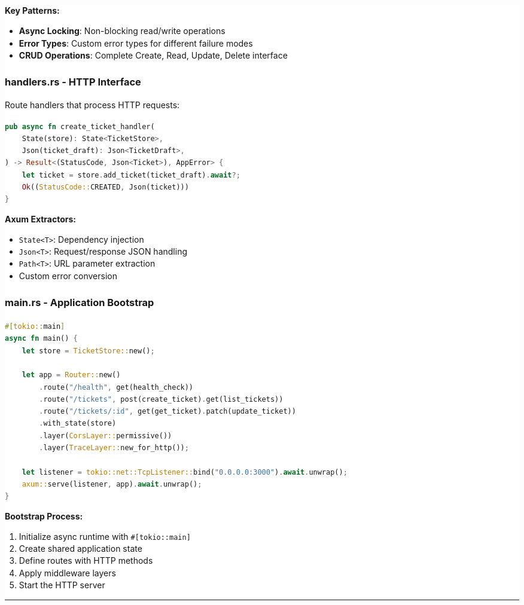 ```rust
```

**Key Patterns:**
- **Async Locking**: Non-blocking read/write operations
- **Error Types**: Custom error types for different failure modes
- **CRUD Operations**: Complete Create, Read, Update, Delete interface

### **handlers.rs - HTTP Interface**

Route handlers that process HTTP requests:

```rust
pub async fn create_ticket_handler(
    State(store): State<TicketStore>,
    Json(ticket_draft): Json<TicketDraft>,
) -> Result<(StatusCode, Json<Ticket>), AppError> {
    let ticket = store.add_ticket(ticket_draft).await?;
    Ok((StatusCode::CREATED, Json(ticket)))
}
```

**Axum Extractors:**
- `State<T>`: Dependency injection
- `Json<T>`: Request/response JSON handling
- `Path<T>`: URL parameter extraction
- Custom error conversion

### **main.rs - Application Bootstrap**

```rust
#[tokio::main]
async fn main() {
    let store = TicketStore::new();
    
    let app = Router::new()
        .route("/health", get(health_check))
        .route("/tickets", post(create_ticket).get(list_tickets))
        .route("/tickets/:id", get(get_ticket).patch(update_ticket))
        .with_state(store)
        .layer(CorsLayer::permissive())
        .layer(TraceLayer::new_for_http());

    let listener = tokio::net::TcpListener::bind("0.0.0.0:3000").await.unwrap();
    axum::serve(listener, app).await.unwrap();
}
```

**Bootstrap Process:**
1. Initialize async runtime with `#[tokio::main]`
2. Create shared application state
3. Define routes with HTTP methods
4. Apply middleware layers
5. Start the HTTP server

---